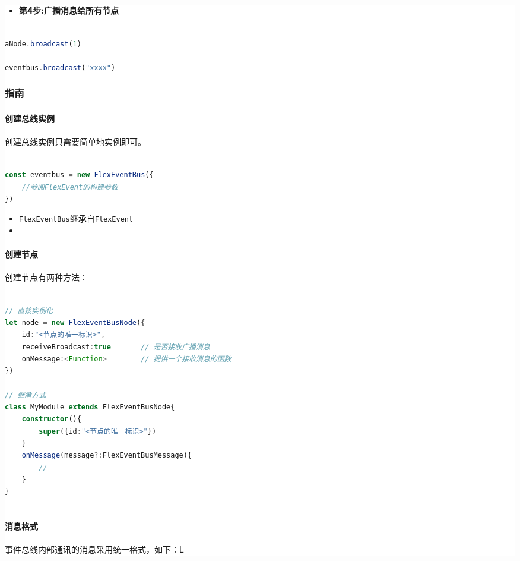 - **第4步:广播消息给所有节点**

```typescript

aNode.broadcast(1)

eventbus.broadcast("xxxx")

```

### 指南

#### 创建总线实例

创建总线实例只需要简单地实例即可。

```typescript

const eventbus = new FlexEventBus({
    //参阅FlexEvent的构建参数
})

```

- `FlexEventBus`继承自`FlexEvent`
- 

#### 创建节点

创建节点有两种方法：

```typescript

// 直接实例化
let node = new FlexEventBusNode({
    id:"<节点的唯一标识>",
    receiveBroadcast:true       // 是否接收广播消息
    onMessage:<Function>        // 提供一个接收消息的函数
})

// 继承方式
class MyModule extends FlexEventBusNode{
    constructor(){
        super({id:"<节点的唯一标识>"})
    }
    onMessage(message?:FlexEventBusMessage){
        // 
    }
}
 
```
#### 消息格式

事件总线内部通讯的消息采用统一格式，如下：L
